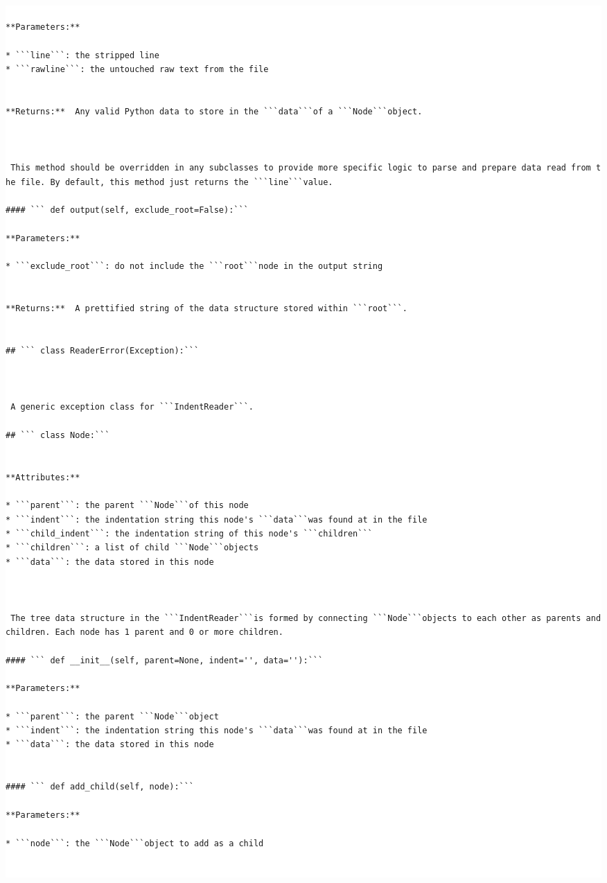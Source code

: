 ```

**Parameters:**

* ```line```: the stripped line
* ```rawline```: the untouched raw text from the file


**Returns:**  Any valid Python data to store in the ```data```of a ```Node```object.



 This method should be overridden in any subclasses to provide more specific logic to parse and prepare data read from the file. By default, this method just returns the ```line```value.

#### ``` def output(self, exclude_root=False):```

**Parameters:**

* ```exclude_root```: do not include the ```root```node in the output string


**Returns:**  A prettified string of the data structure stored within ```root```.


## ``` class ReaderError(Exception):```



 A generic exception class for ```IndentReader```.

## ``` class Node:```


**Attributes:**

* ```parent```: the parent ```Node```of this node
* ```indent```: the indentation string this node's ```data```was found at in the file
* ```child_indent```: the indentation string of this node's ```children```
* ```children```: a list of child ```Node```objects
* ```data```: the data stored in this node



 The tree data structure in the ```IndentReader```is formed by connecting ```Node```objects to each other as parents and children. Each node has 1 parent and 0 or more children.

#### ``` def __init__(self, parent=None, indent='', data=''):```

**Parameters:**

* ```parent```: the parent ```Node```object
* ```indent```: the indentation string this node's ```data```was found at in the file
* ```data```: the data stored in this node


#### ``` def add_child(self, node):```

**Parameters:**

* ```node```: the ```Node```object to add as a child



```